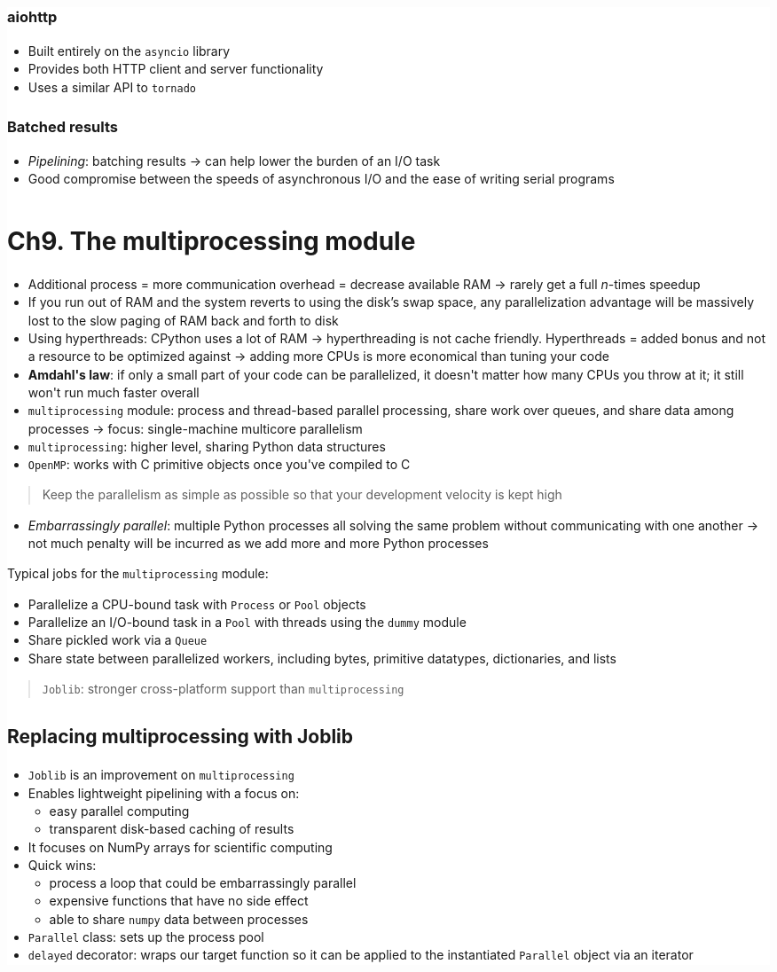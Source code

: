 ### aiohttp
- Built entirely on the `asyncio` library
- Provides both HTTP client and server functionality
- Uses a similar API to `tornado`
  
### Batched results
- *Pipelining*: batching results -> can help lower the burden of an I/O task
- Good compromise between the speeds of asynchronous I/O and the ease of writing serial programs

# Ch9. The multiprocessing module
- Additional process = more communication overhead = decrease available RAM -> rarely get a full *n*-times speedup
- If you run out of RAM and the system reverts to using the disk’s swap space, any parallelization advantage will be massively lost to the slow paging of RAM back and forth to disk
- Using hyperthreads: CPython uses a lot of RAM -> hyperthreading is not cache friendly. Hyperthreads = added bonus and not a resource to be optimized against -> adding more CPUs is more economical than tuning your code
- **Amdahl's law**: if only a small part of your code can be parallelized, it doesn't matter how many CPUs you throw at it; it still won't run much faster overall
- `multiprocessing` module: process and thread-based parallel processing, share work over queues, and share data among processes -> focus: single-machine multicore parallelism
- `multiprocessing`: higher level, sharing Python data structures
- `OpenMP`: works with C primitive objects once you've compiled to C

> Keep the parallelism as simple as possible so that your development velocity is kept high

- *Embarrassingly parallel*: multiple Python processes all solving the same problem without communicating with one another -> not much penalty will be incurred as we add more and more Python processes

Typical jobs for the `multiprocessing` module:
- Parallelize a CPU-bound task with `Process` or `Pool` objects
- Parallelize an I/O-bound task in a `Pool` with threads using the `dummy` module
- Share pickled work via a `Queue`
- Share state between parallelized workers, including bytes, primitive datatypes, dictionaries, and lists

> `Joblib`: stronger cross-platform support than `multiprocessing`

## Replacing multiprocessing with Joblib
- `Joblib` is an improvement on `multiprocessing` 
- Enables lightweight pipelining with a focus on:
  - easy parallel computing 
  - transparent disk-based caching of results 
- It focuses on NumPy arrays for scientific computing
- Quick wins:
  - process a loop that could be embarrassingly parallel
  - expensive functions that have no side effect
  - able to share `numpy` data between processes
- `Parallel` class: sets up the process pool
- `delayed` decorator: wraps our target function so it can be applied to the instantiated `Parallel` object via an iterator
